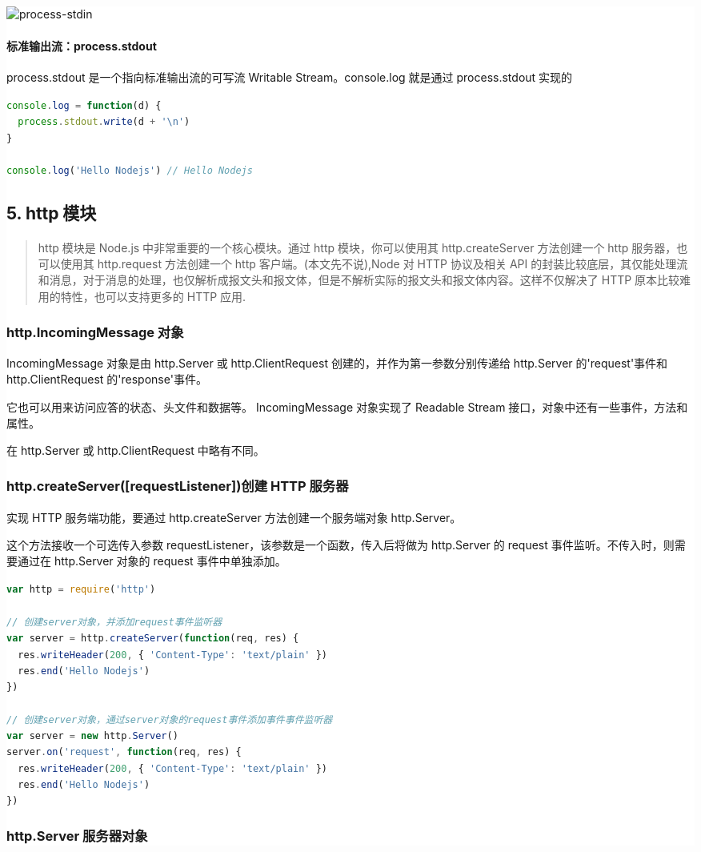 ```js
```

![process-stdin](https://raw.githubusercontent.com/webfansplz/article/master/meetNodejs/process/process-stdin.gif)

#### 标准输出流：process.stdout

process.stdout 是一个指向标准输出流的可写流 Writable Stream。console.log 就是通过 process.stdout 实现的

```js
console.log = function(d) {
  process.stdout.write(d + '\n')
}

console.log('Hello Nodejs') // Hello Nodejs
```

<h2 id="5">5. http 模块</h2>

> http 模块是 Node.js 中非常重要的一个核心模块。通过 http 模块，你可以使用其 http.createServer 方法创建一个 http 服务器，也可以使用其 http.request 方法创建一个 http 客户端。(本文先不说),Node 对 HTTP 协议及相关 API 的封装比较底层，其仅能处理流和消息，对于消息的处理，也仅解析成报文头和报文体，但是不解析实际的报文头和报文体内容。这样不仅解决了 HTTP 原本比较难用的特性，也可以支持更多的 HTTP 应用.

### http.IncomingMessage 对象

IncomingMessage 对象是由 http.Server 或 http.ClientRequest 创建的，并作为第一参数分别传递给 http.Server 的'request'事件和 http.ClientRequest 的'response'事件。

它也可以用来访问应答的状态、头文件和数据等。 IncomingMessage 对象实现了 Readable Stream 接口，对象中还有一些事件，方法和属性。

在 http.Server 或 http.ClientRequest 中略有不同。

### http.createServer([requestListener])创建 HTTP 服务器

实现 HTTP 服务端功能，要通过 http.createServer 方法创建一个服务端对象 http.Server。

这个方法接收一个可选传入参数 requestListener，该参数是一个函数，传入后将做为 http.Server 的 request 事件监听。不传入时，则需要通过在 http.Server 对象的 request 事件中单独添加。

```js
var http = require('http')

// 创建server对象，并添加request事件监听器
var server = http.createServer(function(req, res) {
  res.writeHeader(200, { 'Content-Type': 'text/plain' })
  res.end('Hello Nodejs')
})

// 创建server对象，通过server对象的request事件添加事件事件监听器
var server = new http.Server()
server.on('request', function(req, res) {
  res.writeHeader(200, { 'Content-Type': 'text/plain' })
  res.end('Hello Nodejs')
})
```

### http.Server 服务器对象
